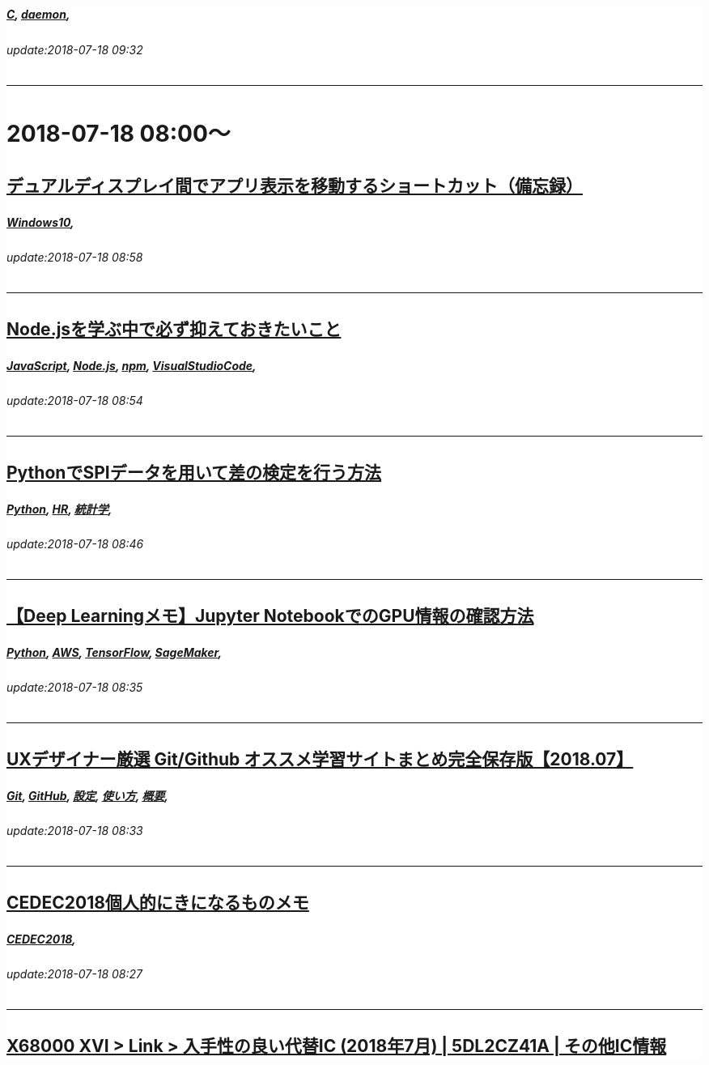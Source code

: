 ##### [C](https://qiita.com/tags/C), [daemon](https://qiita.com/tags/daemon), 
###### update:2018-07-18 09:32
---




# 2018-07-18 08:00～
## [デュアルディスプレイ間でアプリ表示を移動するショートカット（備忘録）](https://qiita.com/yozawa/items/de6bdd69a374a6109b30)
##### [Windows10](https://qiita.com/tags/Windows10), 
###### update:2018-07-18 08:58
---
## [Node.jsを学ぶ中で必ず抑えておきたいこと](https://qiita.com/i-tanaka730/items/79e8e2c3ceb2bde51436)
##### [JavaScript](https://qiita.com/tags/JavaScript), [Node.js](https://qiita.com/tags/Node.js), [npm](https://qiita.com/tags/npm), [VisualStudioCode](https://qiita.com/tags/VisualStudioCode), 
###### update:2018-07-18 08:54
---
## [PythonでSPIデータを用いて差の検定を行う方法](https://qiita.com/flatsilver/items/62cfeb918260bf17771c)
##### [Python](https://qiita.com/tags/Python), [HR](https://qiita.com/tags/HR), [統計学](https://qiita.com/tags/統計学), 
###### update:2018-07-18 08:46
---
## [【Deep Learningメモ】Jupyter NotebookでのGPU情報の確認方法](https://qiita.com/akatsukaha/items/e24f8da70a438b4a9e18)
##### [Python](https://qiita.com/tags/Python), [AWS](https://qiita.com/tags/AWS), [TensorFlow](https://qiita.com/tags/TensorFlow), [SageMaker](https://qiita.com/tags/SageMaker), 
###### update:2018-07-18 08:35
---
## [UXデザイナー厳選 Git/Github オススメ学習サイトまとめ完全保存版【2018.07】](https://qiita.com/think-a-lot/items/dbafb3403baa8c4f0460)
##### [Git](https://qiita.com/tags/Git), [GitHub](https://qiita.com/tags/GitHub), [設定](https://qiita.com/tags/設定), [使い方](https://qiita.com/tags/使い方), [概要](https://qiita.com/tags/概要), 
###### update:2018-07-18 08:33
---
## [CEDEC2018個人的にきになるものメモ](https://qiita.com/mintiatian/items/6959191b0e6312f85a0d)
##### [CEDEC2018](https://qiita.com/tags/CEDEC2018), 
###### update:2018-07-18 08:27
---
## [X68000 XVI > Link > 入手性の良い代替IC (2018年7月) | 5DL2CZ41A | その他IC情報](https://qiita.com/7of9/items/a62764efb7144255e7e5)